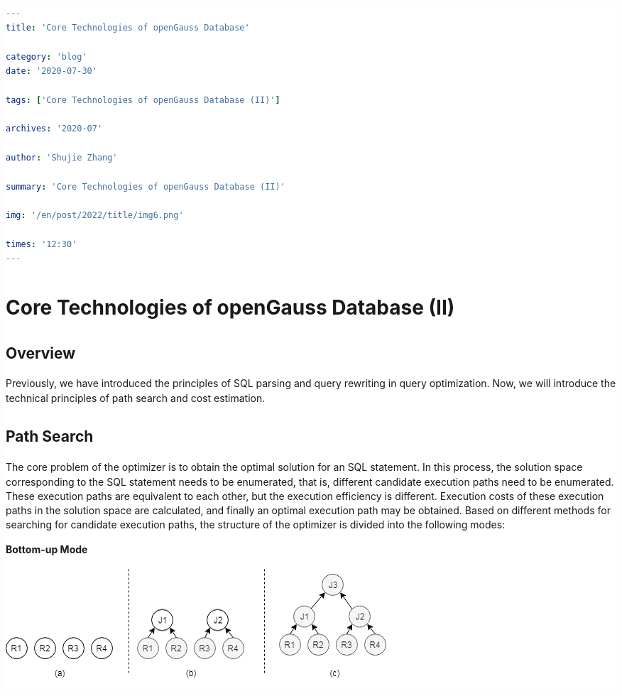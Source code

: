 ```yaml
---
title: 'Core Technologies of openGauss Database'

category: 'blog'
date: '2020-07-30'

tags: ['Core Technologies of openGauss Database (II)']

archives: '2020-07'

author: 'Shujie Zhang'

summary: 'Core Technologies of openGauss Database (II)'

img: '/en/post/2022/title/img6.png'

times: '12:30'
---
```


# Core Technologies of openGauss Database \(II\)<a name="ZH-CN_TOPIC_0000001206626664"></a>

## Overview<a name="section6840147113918"></a>

Previously, we have introduced the principles of SQL parsing and query rewriting in query optimization. Now, we will introduce the technical principles of path search and cost estimation.

## Path Search<a name="section160231215614"></a>

The core problem of the optimizer is to obtain the optimal solution for an SQL statement. In this process, the solution space corresponding to the SQL statement needs to be enumerated, that is, different candidate execution paths need to be enumerated. These execution paths are equivalent to each other, but the execution efficiency is different. Execution costs of these execution paths in the solution space are calculated, and finally an optimal execution path may be obtained. Based on different methods for searching for candidate execution paths, the structure of the optimizer is divided into the following modes:

**Bottom-up Mode**

![](./figures/zh-cn_image_0000001251754525.gif)

